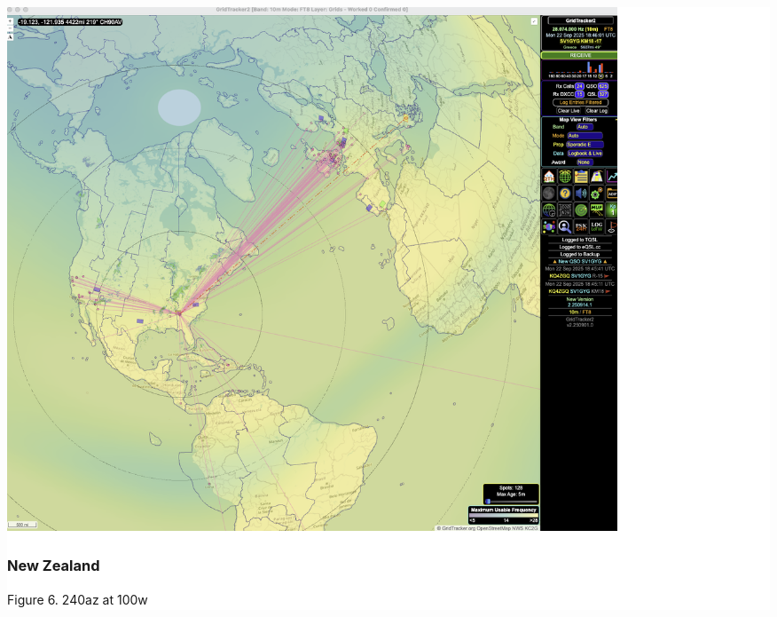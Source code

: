 <img src='images/testing/greece-100w-40az.png' alt='' width='80%'>

### New Zealand

Figure  6. 240az at 100w
